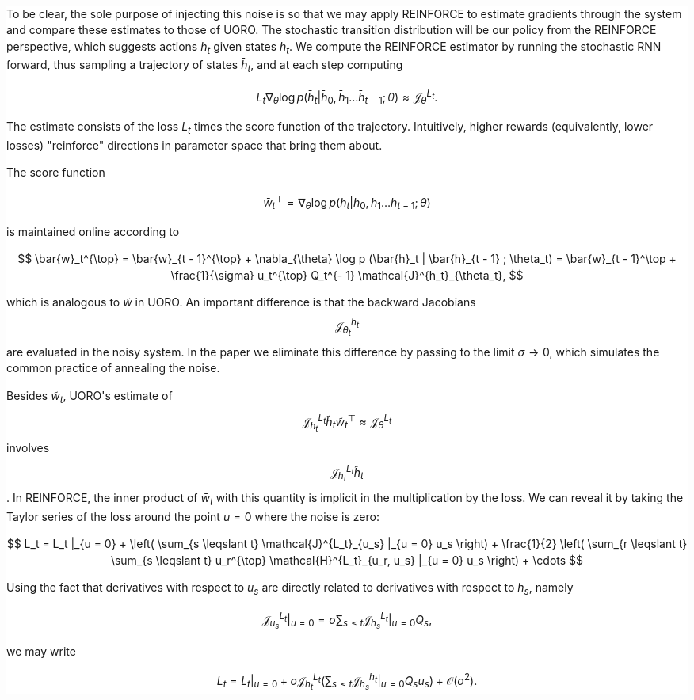 To be clear, the sole purpose of injecting this noise is so that we may apply REINFORCE to estimate gradients through the system and compare these estimates to those of UORO. The stochastic transition distribution will be our policy from the REINFORCE perspective, which suggests actions $\bar{h}_t$ given states $h_t$. We compute the REINFORCE estimator by running the stochastic RNN forward, thus sampling a trajectory of states $\bar{h}_t$, and at each step computing

$$
L_t \nabla_{\theta} \log p (\bar{h}_t | \bar{h}_0, \bar{h}_1 \ldots
 \bar{h}_{t - 1} ; \theta) \approx \mathcal{J}^{L_t}_{\theta} .
$$

The estimate consists of the loss $L_t$ times the score function of the trajectory. Intuitively, higher rewards (equivalently, lower losses) "reinforce" directions in parameter space that bring them about.

The score function

$$\bar{w}_t^{\top} = \nabla_{\theta} \log p (\bar{h}_t | \bar{h}_0, \bar{h}_1 \ldots \bar{h}_{t - 1} ; \theta)$$

is maintained online according to

$$
\bar{w}_t^{\top} = \bar{w}_{t - 1}^{\top} + \nabla_{\theta} \log p
 (\bar{h}_t | \bar{h}_{t - 1} ; \theta_t) = \bar{w}_{t - 1}^\top +
 \frac{1}{\sigma} u_t^{\top} Q_t^{- 1} \mathcal{J}^{h_t}_{\theta_t},
$$

which is analogous to $\tilde{w}$ in UORO. An important difference is that the backward Jacobians $$\mathcal{J}^{h_t}_{\theta_t}$$ are evaluated in the noisy system. In the paper we eliminate this difference by passing to the limit $\sigma \rightarrow 0$, which simulates the common practice of annealing the noise.

Besides $\tilde{w}_t$, UORO's estimate of $$\mathcal{J}^{L_t}_{h_t} \tilde{h}_t \tilde{w}_t^{\top} \approx \mathcal{J}^{L_t}_{\theta}$$ involves $$\mathcal{J}^{L_t}_{h_t} \tilde{h}_t$$. In REINFORCE, the inner product of $\bar{w}_t$ with this quantity is implicit in the multiplication by the loss. We can reveal it by taking the Taylor series of the loss around the point $u = 0$ where the noise is zero:

$$
L_t = L_t |_{u = 0} + \left( \sum_{s \leqslant t} \mathcal{J}^{L_t}_{u_s}
 |_{u = 0} u_s \right) + \frac{1}{2} \left( \sum_{r \leqslant t} \sum_{s
 \leqslant t} u_r^{\top} \mathcal{H}^{L_t}_{u_r, u_s} |_{u = 0} u_s \right) + \cdots
$$

Using the fact that derivatives with respect to $u_s$ are directly related to derivatives with respect to $h_s$, namely

$$
\mathcal{J}^{L_t}_{u_s} |_{u = 0} = \sigma \sum_{s \leqslant t}
 \mathcal{J}^{L_t}_{h_s} |_{u = 0} Q_s,
$$

we may write

$$
L_t = L_t |_{u = 0} + \sigma \mathcal{J}^{L_t}_{h_t} \left( \sum_{s
 \leqslant t} \mathcal{J}^{h_t}_{h_s} |_{u = 0} Q_s u_s \right) +\mathcal{O}
 (\sigma^2) .
$$
